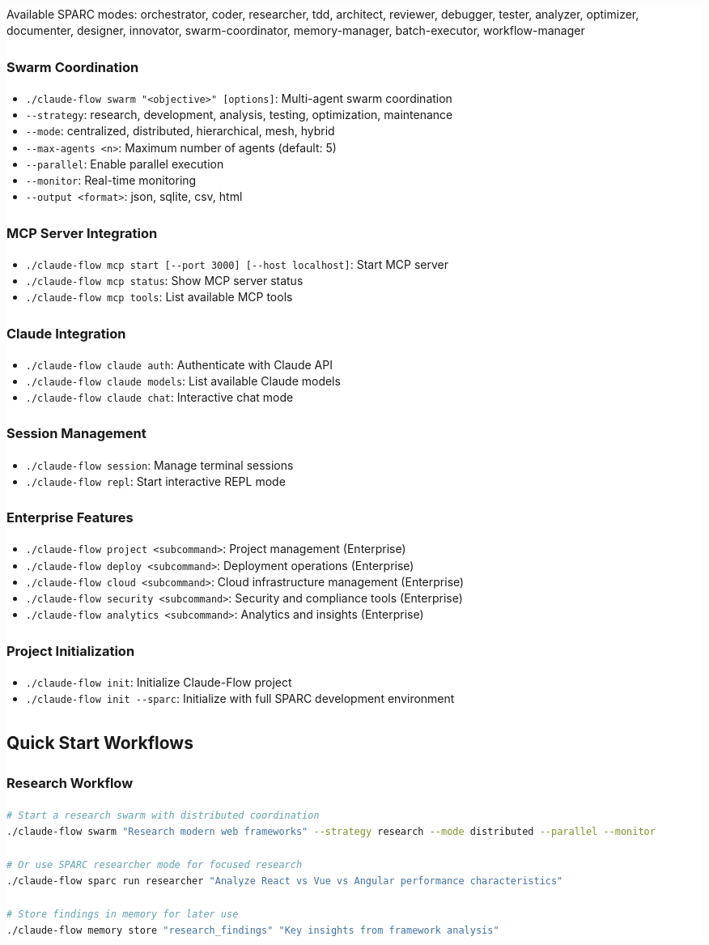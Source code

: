 Available SPARC modes: orchestrator, coder, researcher, tdd, architect, reviewer, debugger, tester, analyzer, optimizer, documenter, designer, innovator, swarm-coordinator, memory-manager, batch-executor, workflow-manager

### Swarm Coordination
- `./claude-flow swarm "<objective>" [options]`: Multi-agent swarm coordination
- `--strategy`: research, development, analysis, testing, optimization, maintenance
- `--mode`: centralized, distributed, hierarchical, mesh, hybrid
- `--max-agents <n>`: Maximum number of agents (default: 5)
- `--parallel`: Enable parallel execution
- `--monitor`: Real-time monitoring
- `--output <format>`: json, sqlite, csv, html

### MCP Server Integration
- `./claude-flow mcp start [--port 3000] [--host localhost]`: Start MCP server
- `./claude-flow mcp status`: Show MCP server status
- `./claude-flow mcp tools`: List available MCP tools

### Claude Integration
- `./claude-flow claude auth`: Authenticate with Claude API
- `./claude-flow claude models`: List available Claude models
- `./claude-flow claude chat`: Interactive chat mode

### Session Management
- `./claude-flow session`: Manage terminal sessions
- `./claude-flow repl`: Start interactive REPL mode

### Enterprise Features
- `./claude-flow project <subcommand>`: Project management (Enterprise)
- `./claude-flow deploy <subcommand>`: Deployment operations (Enterprise)
- `./claude-flow cloud <subcommand>`: Cloud infrastructure management (Enterprise)
- `./claude-flow security <subcommand>`: Security and compliance tools (Enterprise)
- `./claude-flow analytics <subcommand>`: Analytics and insights (Enterprise)

### Project Initialization
- `./claude-flow init`: Initialize Claude-Flow project
- `./claude-flow init --sparc`: Initialize with full SPARC development environment

## Quick Start Workflows

### Research Workflow
```bash
# Start a research swarm with distributed coordination
./claude-flow swarm "Research modern web frameworks" --strategy research --mode distributed --parallel --monitor

# Or use SPARC researcher mode for focused research
./claude-flow sparc run researcher "Analyze React vs Vue vs Angular performance characteristics"

# Store findings in memory for later use
./claude-flow memory store "research_findings" "Key insights from framework analysis"
```
